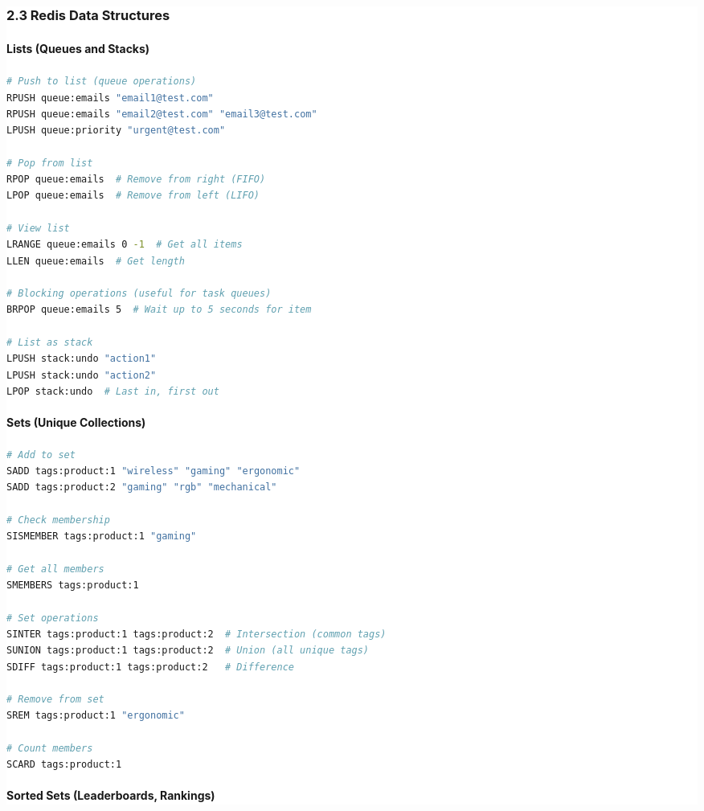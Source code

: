 ### 2.3 Redis Data Structures

#### Lists (Queues and Stacks)

```bash
# Push to list (queue operations)
RPUSH queue:emails "email1@test.com"
RPUSH queue:emails "email2@test.com" "email3@test.com"
LPUSH queue:priority "urgent@test.com"

# Pop from list
RPOP queue:emails  # Remove from right (FIFO)
LPOP queue:emails  # Remove from left (LIFO)

# View list
LRANGE queue:emails 0 -1  # Get all items
LLEN queue:emails  # Get length

# Blocking operations (useful for task queues)
BRPOP queue:emails 5  # Wait up to 5 seconds for item

# List as stack
LPUSH stack:undo "action1"
LPUSH stack:undo "action2"
LPOP stack:undo  # Last in, first out
```

#### Sets (Unique Collections)

```bash
# Add to set
SADD tags:product:1 "wireless" "gaming" "ergonomic"
SADD tags:product:2 "gaming" "rgb" "mechanical"

# Check membership
SISMEMBER tags:product:1 "gaming"

# Get all members
SMEMBERS tags:product:1

# Set operations
SINTER tags:product:1 tags:product:2  # Intersection (common tags)
SUNION tags:product:1 tags:product:2  # Union (all unique tags)
SDIFF tags:product:1 tags:product:2   # Difference

# Remove from set
SREM tags:product:1 "ergonomic"

# Count members
SCARD tags:product:1
```

#### Sorted Sets (Leaderboards, Rankings)
